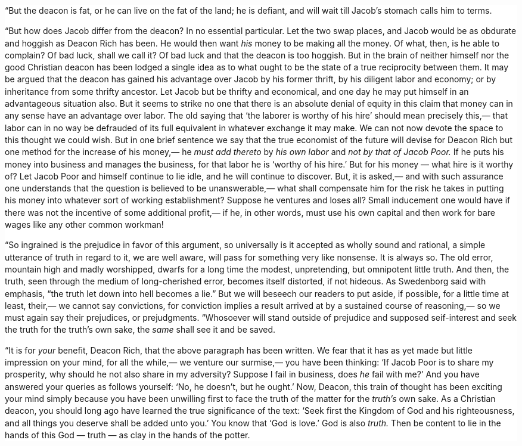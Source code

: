 “But the deacon is fat, or he can live on the fat of the land; he is defiant, and will wait till Jacob’s stomach calls him to terms.

“But how does Jacob differ from the deacon? In no essential particular. Let the two swap places, and Jacob would be as obdurate and hoggish as Deacon Rich has been. He would then want *his* money to be making all the money. Of what, then, is he able to complain? Of bad luck, shall we call it? Of bad luck and that the deacon is too hoggish. But in the brain of neither himself nor the good Christian deacon has been lodged a single idea as to what ought to be the state of a true reciprocity between them. It may be argued that the deacon has gained his advantage over Jacob by his former thrift, by his diligent labor and economy; or by inheritance from some thrifty ancestor. Let Jacob but be thrifty and economical, and one day he may put himself in an advantageous situation also. But it seems to strike no one that there is an absolute denial of equity in this claim that money can in any sense have an advantage over labor. The old saying that ‘the laborer is worthy of his hire’ should mean precisely this,— that labor can in no way be defrauded of its full equivalent in whatever exchange it may make. We can not now devote the space to this thought we could wish. But in one brief sentence we say that the true economist of the future will devise for Deacon Rich but one method for the increase of his money,— he *must add thereto* by *his own labor* and *not by that of Jacob Poor.* If he puts his money into business and manages the business, for that labor he is ‘worthy of his hire.’ But for his money — what hire is it worthy of? Let Jacob Poor and himself continue to lie idle, and he will continue to discover. But, it is asked,— and with such assurance one understands that the question is believed to be unanswerable,— what shall compensate him for the risk he takes in putting his money into whatever sort of working establishment? Suppose he ventures and loses all? Small inducement one would have if there was not the incentive of some additional profit,— if he, in other words, must use his own capital and then work for bare wages like any other common workman!

“So ingrained is the prejudice in favor of this argument, so universally is it accepted as wholly sound and rational, a simple utterance of truth in regard to it, we are well aware, will pass for something very like nonsense. It is always so. The old error, mountain high and madly worshipped, dwarfs for a long time the modest, unpretending, but omnipotent little truth. And then, the truth, seen through the medium of long-cherished error, becomes itself distorted, if not hideous. As Swedenborg said with emphasis, “the truth let down into hell becomes a lie.” But we will beseech our readers to put aside, if possible, for a little time at least, their,— we cannot say convictions, for conviction implies a result arrived at by a sustained course of reasoning,— so we must again say their prejudices, or prejudgments. “Whosoever will stand outside of prejudice and supposed seif-interest and seek the truth for the truth’s own sake, the *same* shall see it and be saved.

“It is for *your* benefit, Deacon Rich, that the above paragraph has been written. We fear that it has as yet made but little impression on your mind, for all the while,— we venture our surmise,— you have been thinking: ‘If Jacob Poor is to share my prosperity, why should he not also share in my adversity? Suppose I fail in business, does *he* fail with me?’ And you have answered your queries as follows yourself: ‘No, he doesn’t, but he ought.’ Now, Deacon, this train of thought has been exciting your mind simply because you have been unwilling first to face the truth of the matter for the *truth’s* own sake. As a Christian deacon, you should long ago have learned the true significance of the text: ‘Seek first the Kingdom of God and his righteousness, and all things you deserve shall be added unto you.’ You know that ‘God is love.’ God is also *truth.* Then be content to lie in the hands of this God — truth — as clay in the hands of the potter.
